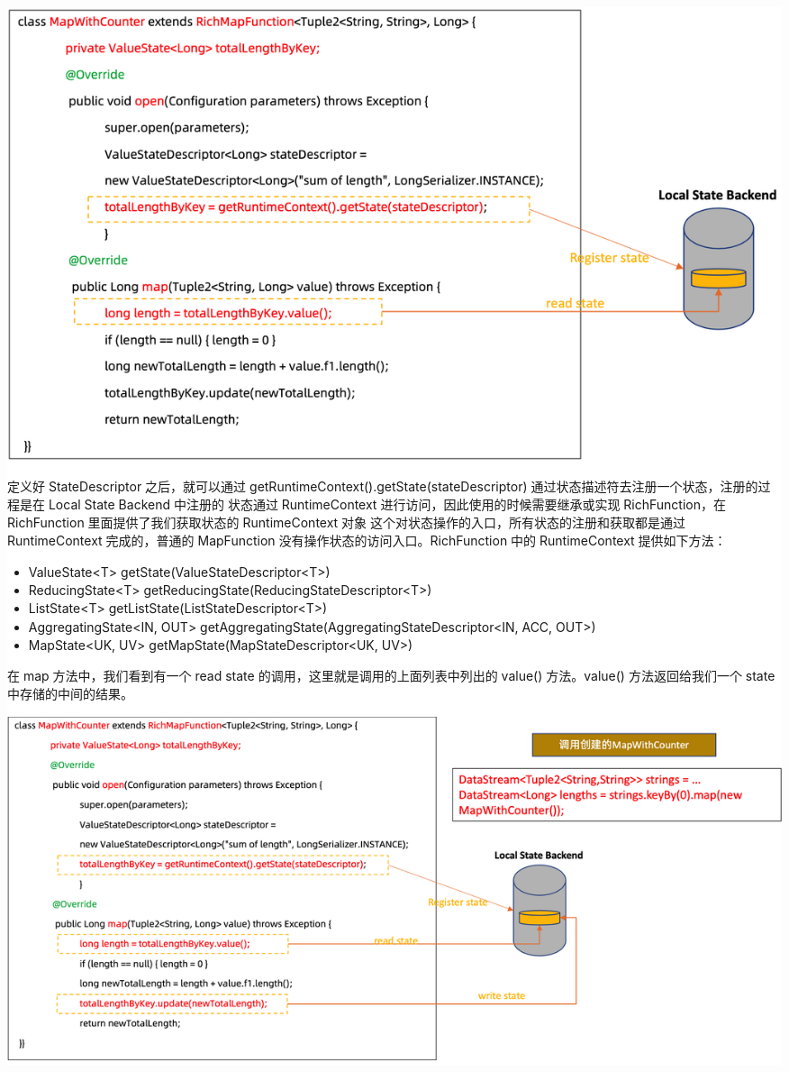 ![flink state](../imgs/flink-state7.png)

定义好 StateDescriptor 之后，就可以通过 getRuntimeContext().getState(stateDescriptor) 通过状态描述符去注册一个状态，注册的过程是在 Local State Backend 中注册的
状态通过 RuntimeContext 进行访问，因此使用的时候需要继承或实现 RichFunction，在 RichFunction 里面提供了我们获取状态的 RuntimeContext 对象 这个对状态操作的入口，所有状态的注册和获取都是通过 RuntimeContext 完成的，普通的 MapFunction 没有操作状态的访问入口。RichFunction 中的 RuntimeContext 提供如下方法：

* ValueState\<T\> getState(ValueStateDescriptor\<T\>)
* ReducingState\<T\> getReducingState(ReducingStateDescriptor\<T\>)
* ListState\<T\> getListState(ListStateDescriptor\<T\>)
* AggregatingState<IN, OUT> getAggregatingState(AggregatingStateDescriptor<IN, ACC, OUT>)
* MapState<UK, UV> getMapState(MapStateDescriptor<UK, UV>)

在 map 方法中，我们看到有一个 read state 的调用，这里就是调用的上面列表中列出的 value() 方法。value() 方法返回给我们一个 state 中存储的中间的结果。

![flink state](../imgs/flink-state8.png)
